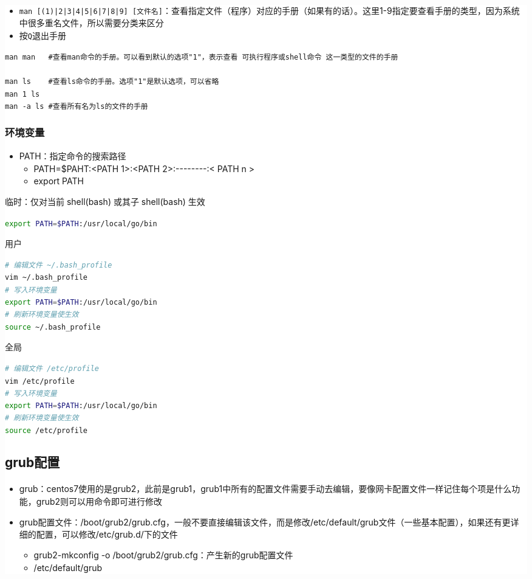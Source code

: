 - `man [(1)|2|3|4|5|6|7|8|9] [文件名]`：查看指定文件（程序）对应的手册（如果有的话）。这里1-9指定要查看手册的类型，因为系统中很多重名文件，所以需要分类来区分
- 按`Q`退出手册

```shell
man man   #查看man命令的手册。可以看到默认的选项"1"，表示查看 可执行程序或shell命令 这一类型的文件的手册

man ls    #查看ls命令的手册。选项"1"是默认选项，可以省略
man 1 ls
man -a ls #查看所有名为ls的文件的手册
```





### 环境变量

- PATH：指定命令的搜索路径
  - PATH=$PAHT:<PATH 1>:<PATH 2>:--------:< PATH n >
  - export PATH

临时：仅对当前 shell(bash) 或其子 shell(bash) 生效

```sh
export PATH=$PATH:/usr/local/go/bin
```

用户

```sh
# 编辑文件 ~/.bash_profile
vim ~/.bash_profile
# 写入环境变量
export PATH=$PATH:/usr/local/go/bin
# 刷新环境变量使生效
source ~/.bash_profile
```

全局

```sh
# 编辑文件 /etc/profile
vim /etc/profile
# 写入环境变量
export PATH=$PATH:/usr/local/go/bin
# 刷新环境变量使生效
source /etc/profile
```





## grub配置

- grub：centos7使用的是grub2，此前是grub1，grub1中所有的配置文件需要手动去编辑，要像网卡配置文件一样记住每个项是什么功能，grub2则可以用命令即可进行修改

- grub配置文件：/boot/grub2/grub.cfg，一般不要直接编辑该文件，而是修改/etc/default/grub文件（一些基本配置），如果还有更详细的配置，可以修改/etc/grub.d/下的文件
  - grub2-mkconfig -o /boot/grub2/grub.cfg：产生新的grub配置文件
  - /etc/default/grub
    